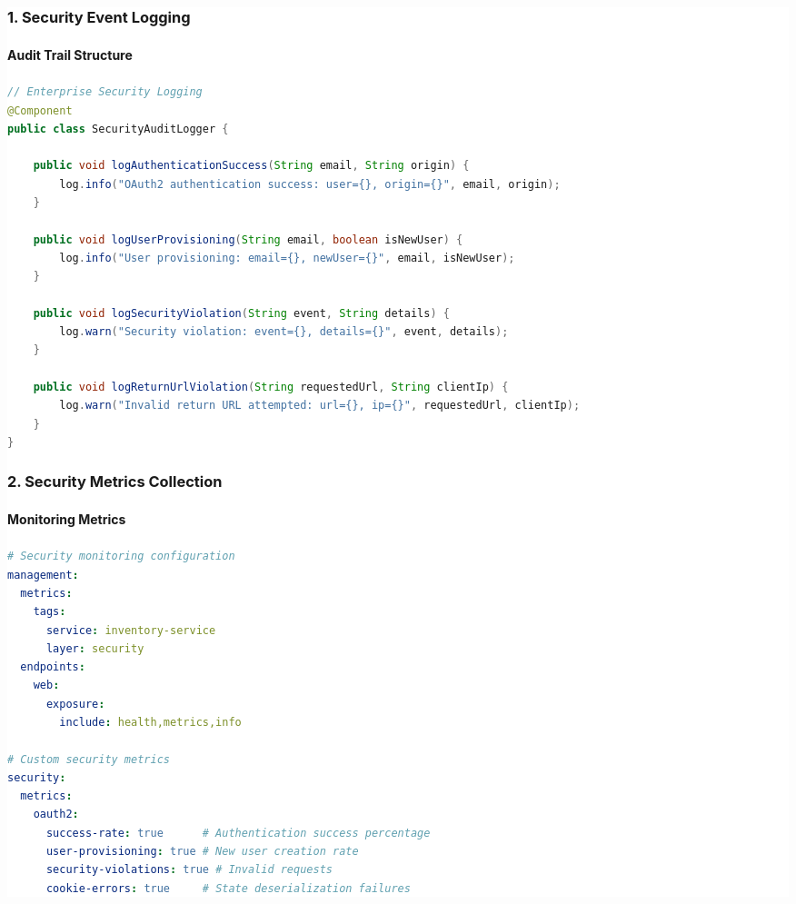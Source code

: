 ### 1. Security Event Logging

#### Audit Trail Structure
```java
// Enterprise Security Logging
@Component
public class SecurityAuditLogger {
    
    public void logAuthenticationSuccess(String email, String origin) {
        log.info("OAuth2 authentication success: user={}, origin={}", email, origin);
    }
    
    public void logUserProvisioning(String email, boolean isNewUser) {
        log.info("User provisioning: email={}, newUser={}", email, isNewUser);
    }
    
    public void logSecurityViolation(String event, String details) {
        log.warn("Security violation: event={}, details={}", event, details);
    }
    
    public void logReturnUrlViolation(String requestedUrl, String clientIp) {
        log.warn("Invalid return URL attempted: url={}, ip={}", requestedUrl, clientIp);
    }
}
```

### 2. Security Metrics Collection

#### Monitoring Metrics
```yaml
# Security monitoring configuration
management:
  metrics:
    tags:
      service: inventory-service
      layer: security
  endpoints:
    web:
      exposure:
        include: health,metrics,info
        
# Custom security metrics
security:
  metrics:
    oauth2:
      success-rate: true      # Authentication success percentage
      user-provisioning: true # New user creation rate
      security-violations: true # Invalid requests
      cookie-errors: true     # State deserialization failures
```
